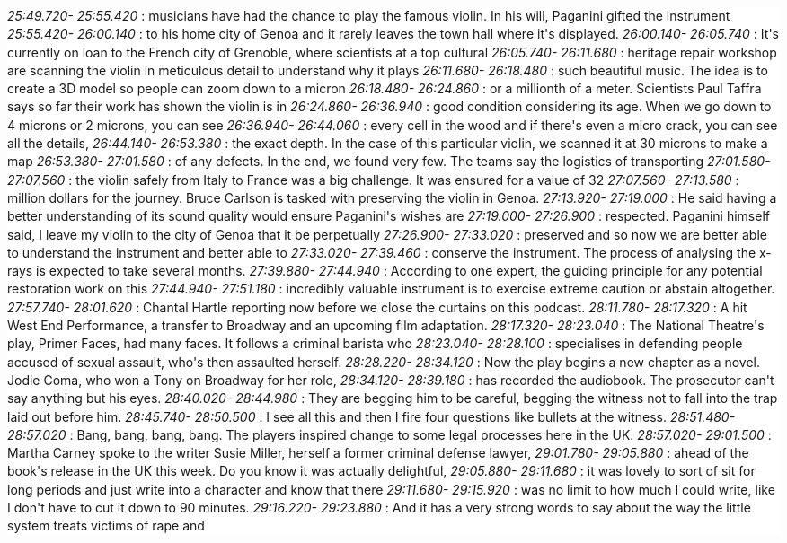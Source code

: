 *25:49.720- 25:55.420* :  musicians have had the chance to play the famous violin. In his will, Paganini gifted the instrument
*25:55.420- 26:00.140* :  to his home city of Genoa and it rarely leaves the town hall where it's displayed.
*26:00.140- 26:05.740* :  It's currently on loan to the French city of Grenoble, where scientists at a top cultural
*26:05.740- 26:11.680* :  heritage repair workshop are scanning the violin in meticulous detail to understand why it plays
*26:11.680- 26:18.480* :  such beautiful music. The idea is to create a 3D model so people can zoom down to a micron
*26:18.480- 26:24.860* :  or a millionth of a meter. Scientists Paul Taffra says so far their work has shown the violin is in
*26:24.860- 26:36.940* :  good condition considering its age. When we go down to 4 microns or 2 microns, you can see
*26:36.940- 26:44.060* :  every cell in the wood and if there's even a micro crack, you can see all the details,
*26:44.140- 26:53.380* :  the exact depth. In the case of this particular violin, we scanned it at 30 microns to make a map
*26:53.380- 27:01.580* :  of any defects. In the end, we found very few. The teams say the logistics of transporting
*27:01.580- 27:07.560* :  the violin safely from Italy to France was a big challenge. It was ensured for a value of 32
*27:07.560- 27:13.580* :  million dollars for the journey. Bruce Carlson is tasked with preserving the violin in Genoa.
*27:13.920- 27:19.000* :  He said having a better understanding of its sound quality would ensure Paganini's wishes are
*27:19.000- 27:26.900* :  respected. Paganini himself said, I leave my violin to the city of Genoa that it be perpetually
*27:26.900- 27:33.020* :  preserved and so now we are better able to understand the instrument and better able to
*27:33.020- 27:39.460* :  conserve the instrument. The process of analysing the x-rays is expected to take several months.
*27:39.880- 27:44.940* :  According to one expert, the guiding principle for any potential restoration work on this
*27:44.940- 27:51.180* :  incredibly valuable instrument is to exercise extreme caution or abstain altogether.
*27:57.740- 28:01.620* :  Chantal Hartle reporting now before we close the curtains on this podcast.
*28:11.780- 28:17.320* :  A hit West End Performance, a transfer to Broadway and an upcoming film adaptation.
*28:17.320- 28:23.040* :  The National Theatre's play, Primer Faces, had many faces. It follows a criminal barista who
*28:23.040- 28:28.100* :  specialises in defending people accused of sexual assault, who's then assaulted herself.
*28:28.220- 28:34.120* :  Now the play begins a new chapter as a novel. Jodie Coma, who won a Tony on Broadway for her role,
*28:34.120- 28:39.180* :  has recorded the audiobook. The prosecutor can't say anything but his eyes.
*28:40.020- 28:44.980* :  They are begging him to be careful, begging the witness not to fall into the trap laid out before him.
*28:45.740- 28:50.500* :  I see all this and then I fire four questions like bullets at the witness.
*28:51.480- 28:57.020* :  Bang, bang, bang, bang. The players inspired change to some legal processes here in the UK.
*28:57.020- 29:01.500* :  Martha Carney spoke to the writer Susie Miller, herself a former criminal defense lawyer,
*29:01.780- 29:05.880* :  ahead of the book's release in the UK this week. Do you know it was actually delightful,
*29:05.880- 29:11.680* :  it was lovely to sort of sit for long periods and just write into a character and know that there
*29:11.680- 29:15.920* :  was no limit to how much I could write, like I don't have to cut it down to 90 minutes.
*29:16.220- 29:23.880* :  And it has a very strong words to say about the way the little system treats victims of rape and